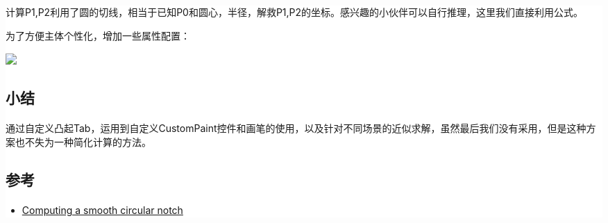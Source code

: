 计算P1,P2利用了圆的切线，相当于已知P0和圆心，半径，解救P1,P2的坐标。感兴趣的小伙伴可以自行推理，这里我们直接利用公式。

为了方便主体个性化，增加一些属性配置：

![](https://github.com/hacktons/convex_bottom_bar/raw/master/doc/appbar-theming.png)

## 小结
通过自定义凸起Tab，运用到自定义CustomPaint控件和画笔的使用，以及针对不同场景的近似求解，虽然最后我们没有采用，但是这种方案也不失为一种简化计算的方法。

## 参考
* [Computing a smooth circular notch](https://goo.gl/Ufzrqn)
